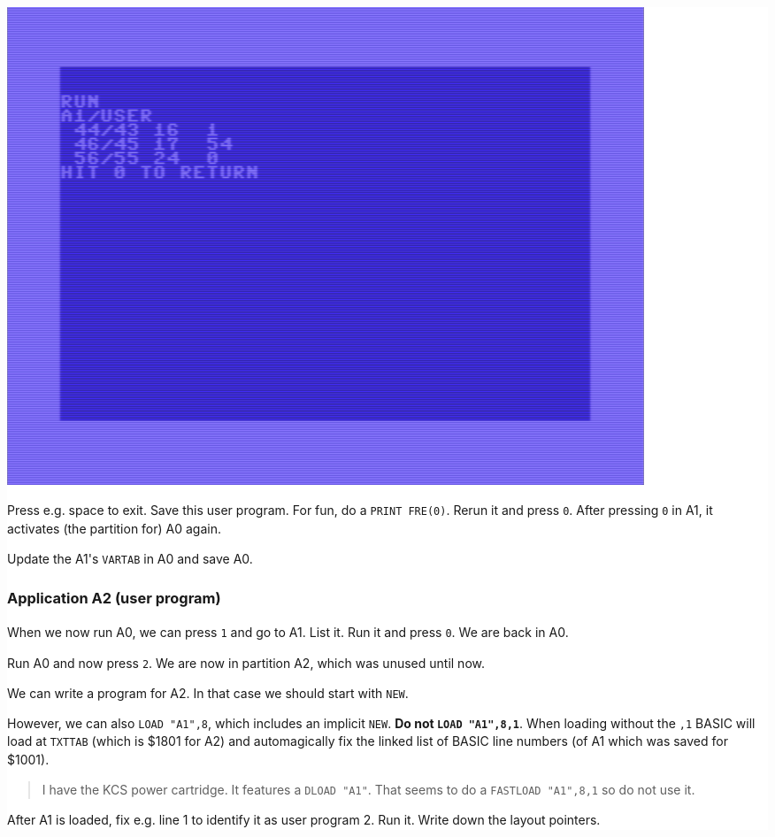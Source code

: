![A1 output](A1output.png)

Press e.g. space to exit. Save this user program. For fun, do a `PRINT FRE(0)`. Rerun it and press `0`. 
After pressing `0` in A1, it activates (the partition for) A0 again.

Update the A1's `VARTAB` in A0 and save A0.


### Application A2 (user program)

When we now run A0, we can press `1` and go to A1. List it. Run it and press `0`. We are back in A0.

Run A0 and now press `2`. We are now in partition A2, which was unused until now.

We can write a program for A2. In that case we should start with `NEW`.

However, we can also `LOAD "A1",8`, which includes an implicit `NEW`.
**Do not `LOAD "A1",8,1`**.
When loading without the `,1` BASIC will load at `TXTTAB` (which is $1801 for A2) and 
automagically fix the linked list of BASIC line numbers (of A1 which was saved for $1001).

> I have the KCS power cartridge. It features a `DLOAD "A1"`. That seems to do a `FASTLOAD "A1",8,1` so do not use it.

After A1 is loaded, fix e.g. line 1 to identify it as user program 2.
Run it. Write down the layout pointers. 
